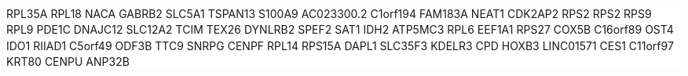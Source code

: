 <td align="left">RPL35A</td>
<td align="left">RPL18</td>
<td align="left">NACA</td>
<td align="left">GABRB2</td>
<td align="left">SLC5A1</td>
<td align="left">TSPAN13</td>
<td align="left">S100A9</td>
<td align="left"></td>
</tr>
<tr class="even">
<td align="left">AC023300.2</td>
<td align="left">C1orf194</td>
<td align="left">FAM183A</td>
<td align="left">NEAT1</td>
<td align="left">CDK2AP2</td>
<td align="left">RPS2</td>
<td align="left">RPS2</td>
<td align="left">RPS9</td>
<td align="left">RPL9</td>
<td align="left">PDE1C</td>
<td align="left">DNAJC12</td>
<td align="left">SLC12A2</td>
<td align="left">TCIM</td>
<td align="left"></td>
</tr>
<tr class="odd">
<td align="left">TEX26</td>
<td align="left">DYNLRB2</td>
<td align="left">SPEF2</td>
<td align="left">SAT1</td>
<td align="left">IDH2</td>
<td align="left">ATP5MC3</td>
<td align="left">RPL6</td>
<td align="left">EEF1A1</td>
<td align="left">RPS27</td>
<td align="left">COX5B</td>
<td align="left">C16orf89</td>
<td align="left">OST4</td>
<td align="left">IDO1</td>
<td align="left"></td>
</tr>
<tr class="even">
<td align="left">RIIAD1</td>
<td align="left">C5orf49</td>
<td align="left">ODF3B</td>
<td align="left">TTC9</td>
<td align="left">SNRPG</td>
<td align="left">CENPF</td>
<td align="left">RPL14</td>
<td align="left">RPS15A</td>
<td align="left">DAPL1</td>
<td align="left">SLC35F3</td>
<td align="left">KDELR3</td>
<td align="left">CPD</td>
<td align="left">HOXB3</td>
<td align="left"></td>
</tr>
<tr class="odd">
<td align="left">LINC01571</td>
<td align="left">CES1</td>
<td align="left">C11orf97</td>
<td align="left">KRT80</td>
<td align="left">CENPU</td>
<td align="left">ANP32B</td>